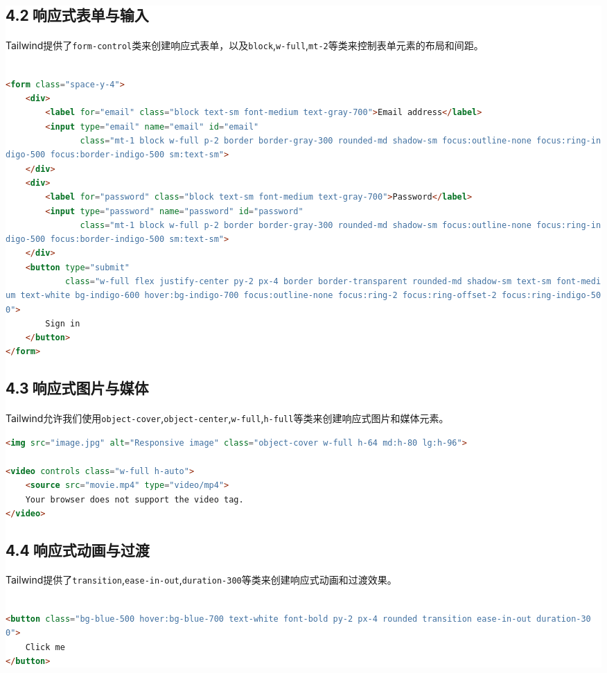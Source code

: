 ```html

```

## 4.2 响应式表单与输入

Tailwind提供了`form-control`类来创建响应式表单，以及`block`,`w-full`,`mt-2`等类来控制表单元素的布局和间距。

```html

<form class="space-y-4">
    <div>
        <label for="email" class="block text-sm font-medium text-gray-700">Email address</label>
        <input type="email" name="email" id="email"
               class="mt-1 block w-full p-2 border border-gray-300 rounded-md shadow-sm focus:outline-none focus:ring-indigo-500 focus:border-indigo-500 sm:text-sm">
    </div>
    <div>
        <label for="password" class="block text-sm font-medium text-gray-700">Password</label>
        <input type="password" name="password" id="password"
               class="mt-1 block w-full p-2 border border-gray-300 rounded-md shadow-sm focus:outline-none focus:ring-indigo-500 focus:border-indigo-500 sm:text-sm">
    </div>
    <button type="submit"
            class="w-full flex justify-center py-2 px-4 border border-transparent rounded-md shadow-sm text-sm font-medium text-white bg-indigo-600 hover:bg-indigo-700 focus:outline-none focus:ring-2 focus:ring-offset-2 focus:ring-indigo-500">
        Sign in
    </button>
</form>

```

## 4.3 响应式图片与媒体

Tailwind允许我们使用`object-cover`,`object-center`,`w-full`,`h-full`等类来创建响应式图片和媒体元素。

```html
<img src="image.jpg" alt="Responsive image" class="object-cover w-full h-64 md:h-80 lg:h-96">

<video controls class="w-full h-auto">
    <source src="movie.mp4" type="video/mp4">
    Your browser does not support the video tag.
</video>

```

## 4.4 响应式动画与过渡

Tailwind提供了`transition`,`ease-in-out`,`duration-300`等类来创建响应式动画和过渡效果。

```html

<button class="bg-blue-500 hover:bg-blue-700 text-white font-bold py-2 px-4 rounded transition ease-in-out duration-300">
    Click me
</button>

```
